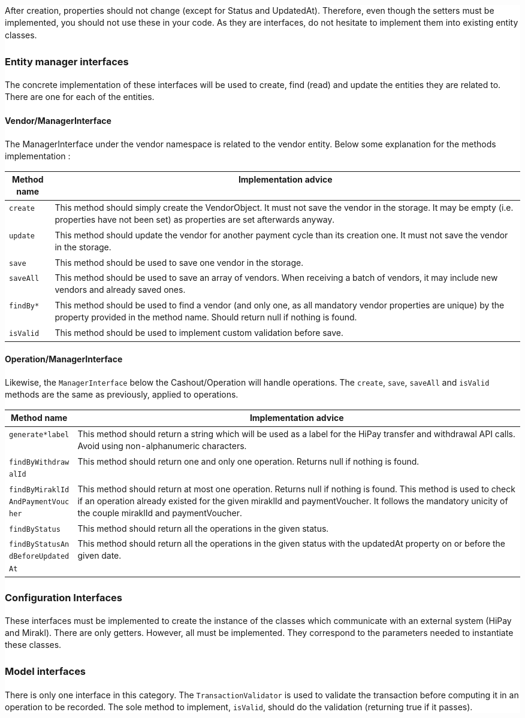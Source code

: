 After creation, properties should not change (except for Status and UpdatedAt). Therefore, even though the setters must be implemented, you should not use these in your code. As they are interfaces, do not hesitate to implement them into existing entity classes.

### Entity manager interfaces
The concrete implementation of these interfaces will be used to create, find (read) and update the entities they are related to. There are one for each of the entities.

#### Vendor/ManagerInterface
The ManagerInterface under the vendor namespace is related to the vendor entity. Below some explanation for the methods implementation :

| Method name | Implementation advice |
| --- | --- |
| `create` | This method should simply create the VendorObject. It must not save the vendor in the storage. It may be empty (i.e. properties have not been set) as properties are set afterwards anyway. |
| `update` | This method should update the vendor for another payment cycle than its creation one.  It must not save the vendor in the storage. |
| `save` | This method should be used to save one vendor in the storage. |
| `saveAll` | This method should be used to save an array of vendors. When receiving a batch of vendors, it may include new vendors and already saved ones. |
| `findBy*` | This method should be used to find a vendor (and only one, as all mandatory vendor properties are unique) by the property provided in the method name. Should return null if nothing is found. |
| `isValid` | This method should be used to implement custom validation before save. |

#### Operation/ManagerInterface
Likewise, the `ManagerInterface` below the Cashout/Operation will handle operations. The `create`, `save`, `saveAll` and `isValid` methods are the same as previously, applied to operations.

|Method name|Implementation advice|
|-----------|---------------------|
| `generate*label` | This method should return a string which will be used as a label for the HiPay transfer and withdrawal API calls. Avoid using non-alphanumeric characters. |
| `findByWithdrawalId` | This method should return one and only one operation. Returns null if nothing is found. |
| `findByMiraklIdAndPaymentVoucher` | This method should return at most one operation. Returns null if nothing is found. This method is used to check if an operation already existed for the given miraklId and paymentVoucher. It follows the mandatory unicity of the couple miraklId and paymentVoucher. |
| `findByStatus` | This method should return all the operations in the given status. |
| `findByStatusAndBeforeUpdatedAt` | This method should return all the operations in the given status with the updatedAt property on or before the given date. |

### Configuration Interfaces

These interfaces must be implemented to create the instance of the classes which communicate with an external system (HiPay and Mirakl). There are only getters. However, all must be implemented. They correspond to the parameters needed to instantiate these classes.

### Model interfaces

There is only one interface in this category. The `TransactionValidator` is used to validate the transaction before computing it in an operation to be recorded. The sole method to implement, `isValid`, should do the validation (returning true if it passes).
